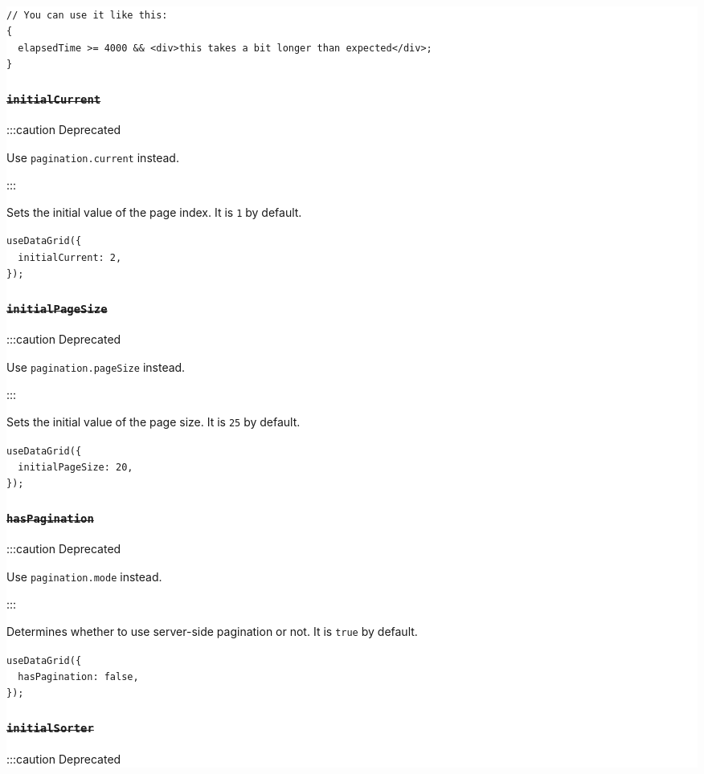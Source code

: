 ```tsx
// You can use it like this:
{
  elapsedTime >= 4000 && <div>this takes a bit longer than expected</div>;
}
```

### ~~`initialCurrent`~~

:::caution Deprecated

Use `pagination.current` instead.

:::

Sets the initial value of the page index. It is `1` by default.

```tsx
useDataGrid({
  initialCurrent: 2,
});
```

### ~~`initialPageSize`~~

:::caution Deprecated

Use `pagination.pageSize` instead.

:::

Sets the initial value of the page size. It is `25` by default.

```tsx
useDataGrid({
  initialPageSize: 20,
});
```

### ~~`hasPagination`~~

:::caution Deprecated

Use `pagination.mode` instead.

:::

Determines whether to use server-side pagination or not. It is `true` by default.

```tsx
useDataGrid({
  hasPagination: false,
});
```

### ~~`initialSorter`~~

:::caution Deprecated
